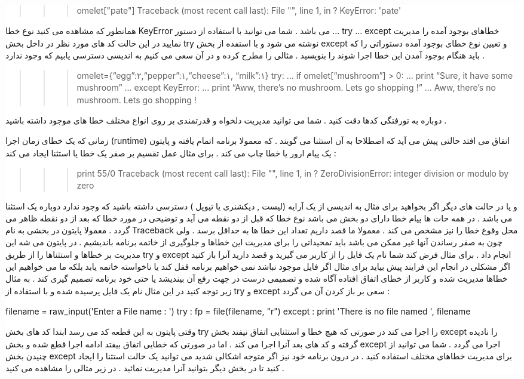 >>> omelet["pate"] Traceback (most recent call last):
File "<stdin>", line 1, in ?
KeyError: 'pate'

همانطور که مشاهده می کنید نوع خطا KeyError می باشد . شما می توانید با استفاده از دستور … try … except خطاهای بوجود آمده را مدیریت نمایید در این حالت کد های مورد نظر در داخل بخش try نوشته می شود و با استفده از بخش except و تعیین نوع خطای بوجود آمده دستوراتی را که باید هنگام بوجود آمدن این خطا اجرا شوند را بنویسید . مثالی را مطرح کرده و در آن سعی می کنیم به اندیسی دسترسی یابیم که وجود ندارد .

>>> omelet={“egg”:۲,“pepper”:۱,“cheese”:۱, “milk”:۱}
>>> try:
...     if omelet[“mushroom”] > 0:
...         print “Sure, it have some mushroom”
... except KeyError:
...     print “Aww, there’s no mushroom. Lets go shopping !”
...
Aww, there’s no mushroom. Lets go shopping !

دوباره به تورفتگی کدها دقت کنید . شما می توانید مدیریت دلخواه و قدرتمندی بر روی انواع مختلف خطا های موجود داشته باشید .

زمانی که یک خطای زمان اجرا (runtime) اتفاق می افتد حالتی پیش می آید که اصطلاحا به آن استثنا می گویند . که معمولا برنامه اتمام یافته و پایتون یک پیام ارور یا خطا چاپ می کند .
برای مثال عمل تقسیم بر صفر یک خطا یا استثنا ایجاد می کند :

>>> print 55/0
Traceback (most recent call last):
File "<stdin>", line 1, in ?
ZeroDivisionError: integer division or modulo by zero

و یا در حالت های دیگر اگر بخواهید برای مثال به اندیسی از یک آرایه (لیست , دیکشنری یا تیوپل ) دسترسی داشته باشید که وجود ندارد دوباره یک استثنا می باشد . در همه حات ها پیام خطا دارای دو بخش می باشد نوع خطا که قبل از دو نقطه می آید و توضیحی در مورد خطا که بعد از دو نقطه ظاهر می گردد . معمولا پایتون در بخشی به نام Traceback محل وقوع خطا را نیز مشخص می کند .
معمولا ما قصد داریم تعداد این خطا ها به حداقل برسد . ولی چون به صفر رساندن آنها غیر ممکن می باشد باید تمحیداتی را برای مدیریت این خطاها و جلوگیری از خاتمه برنامه باندیشیم . در پایتون می شه این مدیریت بر خطاها و استثناها را از طریق try و except انجام داد .
برای مثال فرض کند شما نام یک فایل را از کاربر می گیرید و قصد دارید آنرا باز کنید اگر مشکلی در انجام این فرایند پیش بیاید برای مثال اگر فایل موجود نباشد نمی خواهیم برنامه قفل کند یا ناخواسته خاتمه یابد بلکه ما می خواهیم این خطاها مدیریت شده و کاربر از خطای اتفاق افتاده آگاه شده و تصمیمی درست در جهت رفع آن بیندیشد یا حتی خود برنامه تصمیم گیری کند .
به مثال زیر توجه کنید در این مثال نام یک فایل پرسیده شده و با استفاده از try و except سعی بر باز کردن آن می گردد :

filename = raw_input('Enter a File name : ')
try :
fp = file(filename, "r")
except :
print 'There is no file named ', filename

وقتی پایتون به این قطعه کد می رسد ابتدا کد های بخش try را اجرا می کند در صورتی که هیچ خطا و استثنایی اتفاق نیفتد بخش except را نادیده گرفته و کد های بعد آنرا اجرا می کند . اما در صورتی که خطایی اتفاق بیفتد ادامه اجرا قطع شده و بخش except اجرا می گردد .
شما می توانید از چنیدن بخش except برای مدیریت خطاهای مختلف استفاده کنید . در درون برنامه خود نیز اگر متوجه اشکالی شدید می توانید یک حالت استثنا را ایجاد کنید تا در بخش دیگر بتوانید آنرا مدیریت نمائید . در زیر مثالی را مشاهده می کنید .
